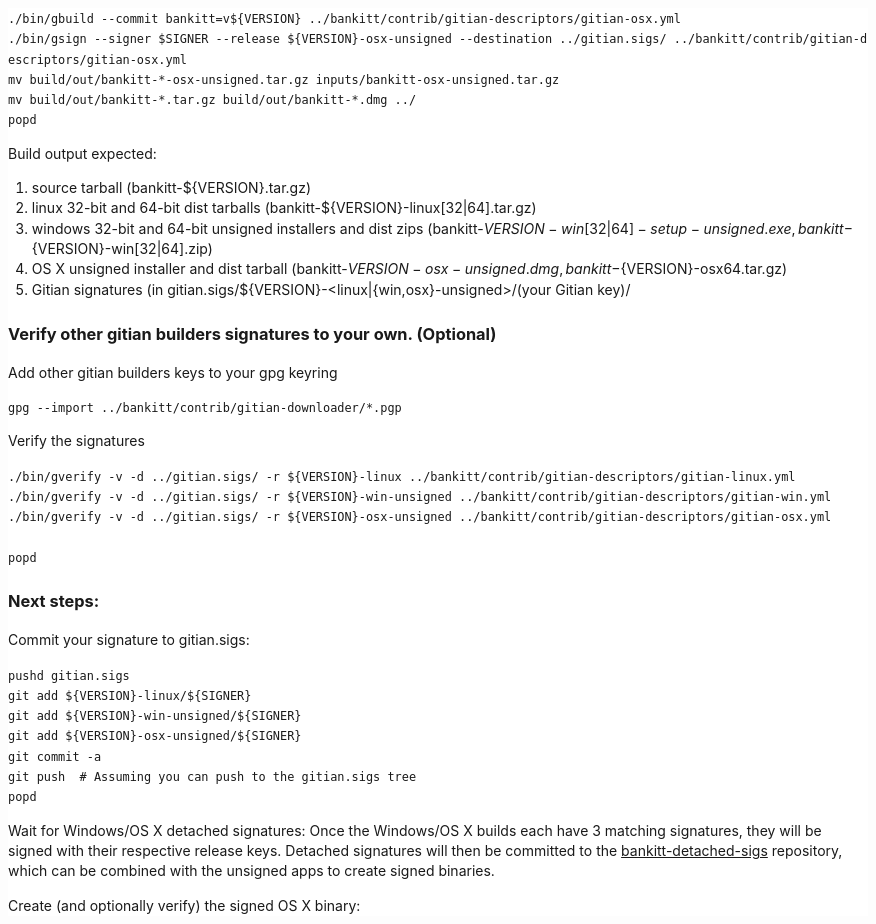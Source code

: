 	./bin/gbuild --commit bankitt=v${VERSION} ../bankitt/contrib/gitian-descriptors/gitian-osx.yml
	./bin/gsign --signer $SIGNER --release ${VERSION}-osx-unsigned --destination ../gitian.sigs/ ../bankitt/contrib/gitian-descriptors/gitian-osx.yml
	mv build/out/bankitt-*-osx-unsigned.tar.gz inputs/bankitt-osx-unsigned.tar.gz
	mv build/out/bankitt-*.tar.gz build/out/bankitt-*.dmg ../
	popd

  Build output expected:

  1. source tarball (bankitt-${VERSION}.tar.gz)
  2. linux 32-bit and 64-bit dist tarballs (bankitt-${VERSION}-linux[32|64].tar.gz)
  3. windows 32-bit and 64-bit unsigned installers and dist zips (bankitt-${VERSION}-win[32|64]-setup-unsigned.exe, bankitt-${VERSION}-win[32|64].zip)
  4. OS X unsigned installer and dist tarball (bankitt-${VERSION}-osx-unsigned.dmg, bankitt-${VERSION}-osx64.tar.gz)
  5. Gitian signatures (in gitian.sigs/${VERSION}-<linux|{win,osx}-unsigned>/(your Gitian key)/

### Verify other gitian builders signatures to your own. (Optional)

  Add other gitian builders keys to your gpg keyring

	gpg --import ../bankitt/contrib/gitian-downloader/*.pgp

  Verify the signatures

	./bin/gverify -v -d ../gitian.sigs/ -r ${VERSION}-linux ../bankitt/contrib/gitian-descriptors/gitian-linux.yml
	./bin/gverify -v -d ../gitian.sigs/ -r ${VERSION}-win-unsigned ../bankitt/contrib/gitian-descriptors/gitian-win.yml
	./bin/gverify -v -d ../gitian.sigs/ -r ${VERSION}-osx-unsigned ../bankitt/contrib/gitian-descriptors/gitian-osx.yml

	popd

### Next steps:

Commit your signature to gitian.sigs:

	pushd gitian.sigs
	git add ${VERSION}-linux/${SIGNER}
	git add ${VERSION}-win-unsigned/${SIGNER}
	git add ${VERSION}-osx-unsigned/${SIGNER}
	git commit -a
	git push  # Assuming you can push to the gitian.sigs tree
	popd

  Wait for Windows/OS X detached signatures:
	Once the Windows/OS X builds each have 3 matching signatures, they will be signed with their respective release keys.
	Detached signatures will then be committed to the [bankitt-detached-sigs](https://github.com/bankittpay/bankitt-detached-sigs) repository, which can be combined with the unsigned apps to create signed binaries.

  Create (and optionally verify) the signed OS X binary:
